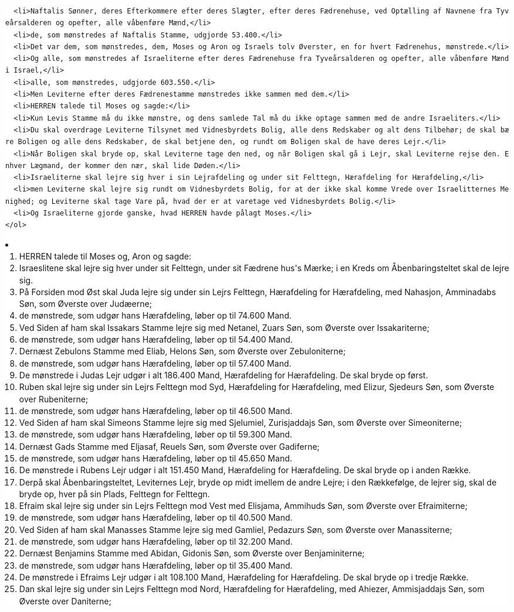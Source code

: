       <li>Naftalis Sønner, deres Efterkommere efter deres Slægter, efter deres Fædrenehuse, ved Optælling af Navnene fra Tyveårsalderen og opefter, alle våbenføre Mænd,</li>
      <li>de, som mønstredes af Naftalis Stamme, udgjorde 53.400.</li>
      <li>Det var dem, som mønstredes, dem, Moses og Aron og Israels tolv Øverster, en for hvert Fædrenehus, mønstrede.</li>
      <li>Og alle, som mønstredes af Israeliterne efter deres Fædrenehuse fra Tyveårsalderen og opefter, alle våbenføre Mænd i Israel,</li>
      <li>alle, som mønstredes, udgjorde 603.550.</li>
      <li>Men Leviterne efter deres Fædrenestamme mønstredes ikke sammen med dem.</li>
      <li>HERREN talede til Moses og sagde:</li>
      <li>Kun Levis Stamme må du ikke mønstre, og dens samlede Tal må du ikke optage sammen med de andre Israeliters.</li>
      <li>Du skal overdrage Leviterne Tilsynet med Vidnesbyrdets Bolig, alle dens Redskaber og alt dens Tilbehør; de skal bære Boligen og alle dens Redskaber, de skal betjene den, og rundt om Boligen skal de have deres Lejr.</li>
      <li>Når Boligen skal bryde op, skal Leviterne tage den ned, og når Boligen skal gå i Lejr, skal Leviterne rejse den. Enhver Lægmand, der kommer den nær, skal lide Døden.</li>
      <li>Israeliterne skal lejre sig hver i sin Lejrafdeling og under sit Felttegn, Hærafdeling for Hærafdeling,</li>
      <li>men Leviterne skal lejre sig rundt om Vidnesbyrdets Bolig, for at der ikke skal komme Vrede over Israelitternes Menighed; og Leviterne skal tage Vare på, hvad der er at varetage ved Vidnesbyrdets Bolig.</li>
      <li>Og Israeliterne gjorde ganske, hvad HERREN havde pålagt Moses.</li>
    </ol>
  </li>
  <li>
    <ol>
      <li>HERREN talede til Moses og, Aron og sagde:</li>
      <li>Israeslitene skal lejre sig hver under sit Felttegn, under sit Fædrene hus's Mærke; i en Kreds om Åbenbaringsteltet skal de lejre sig.</li>
      <li>På Forsiden mod Øst skal Juda lejre sig under sin Lejrs Felttegn, Hærafdeling for Hærafdeling, med Nahasjon, Amminadabs Søn, som Øverste over Judæerne;</li>
      <li>de mønstrede, som udgør hans Hærafdeling, løber op til 74.600 Mand.</li>
      <li>Ved Siden af ham skal Issakars Stamme lejre sig med Netanel, Zuars Søn, som Øverste over Issakariterne;</li>
      <li>de mønstrede, som udgør hans Hærafdeling, løber op til 54.400 Mand.</li>
      <li>Dernæst Zebulons Stamme med Eliab, Helons Søn, som Øverste over Zebuloniterne;</li>
      <li>de mønstrede, som udgør hans Hærafdeling, løber op til 57.400 Mand.</li>
      <li>De mønstrede i Judas Lejr udgør i alt 186.400 Mand, Hærafdeling for Hærafdeling. De skal bryde op først.</li>
      <li>Ruben skal lejre sig under sin Lejrs Felttegn mod Syd, Hærafdeling for Hærafdeling, med Elizur, Sjedeurs Søn, som Øverste over Rubeniterne;</li>
      <li>de mønstrede, som udgør hans Hærafdeling, løber op til 46.500 Mand.</li>
      <li>Ved Siden af ham skal Simeons Stamme lejre sig med Sjelumiel, Zurisjaddajs Søn, som Øverste over Simeoniterne;</li>
      <li>de mønstrede, som udgør hans Hærafdeling, løber op til 59.300 Mand.</li>
      <li>Dernæst Gads Stamme med Eljasaf, Reuels Søn, som Øverste over Gadiferne;</li>
      <li>de mønstrede, som udgør hans Hærafdeling, løber op til 45.650 Mand.</li>
      <li>De mønstrede i Rubens Lejr udgør i alt 151.450 Mand, Hærafdeling for Hærafdeling. De skal bryde op i anden Række.</li>
      <li>Derpå skal Åbenbaringsteltet, Leviternes Lejr, bryde op midt imellem de andre Lejre; i den Rækkefølge, de lejrer sig, skal de bryde op, hver på sin Plads, Felttegn for Felttegn.</li>
      <li>Efraim skal lejre sig under sin Lejrs Felttegn mod Vest med Elisjama, Ammihuds Søn, som Øverste over Efraimiterne;</li>
      <li>de mønstrede, som udgør hans Hærafdeling, løber op til 40.500 Mand.</li>
      <li>Ved Siden af ham skal Manasses Stamme lejre sig med Gamliel, Pedazurs Søn, som Øverste over Manassiterne;</li>
      <li>de mønstrede, som udgør hans Hærafdeling, løber op til 32.200 Mand.</li>
      <li>Dernæst Benjamins Stamme med Abidan, Gidonis Søn, som Øverste over Benjaminiterne;</li>
      <li>de mønstrede, som udgør hans Hærafdeling, løber op til 35.400 Mand.</li>
      <li>De mønstrede i Efraims Lejr udgør i alt 108.100 Mand, Hærafdeling for Hærafdeling. De skal bryde op i tredje Række.</li>
      <li>Dan skal lejre sig under sin Lejrs Felttegn mod Nord, Hærafdeling for Hærafdeling, med Ahiezer, Ammisjaddajs Søn, som Øverste over Daniterne;</li>
